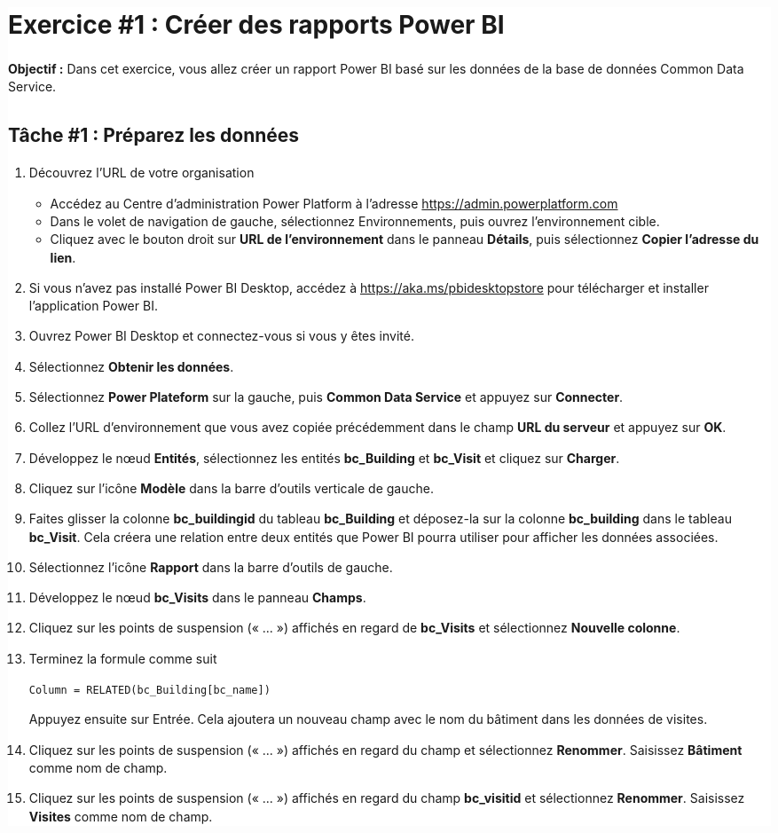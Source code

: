 Exercice \#1 : Créer des rapports Power BI 
===============================

**Objectif :** Dans cet exercice, vous allez créer un rapport Power BI basé sur les données de la base de données Common Data Service.

Tâche \#1 : Préparez les données
---------------------------

1.  Découvrez l’URL de votre organisation

    * Accédez au Centre d’administration Power Platform à l’adresse https://admin.powerplatform.com
    * Dans le volet de navigation de gauche, sélectionnez Environnements, puis ouvrez l’environnement cible.
    * Cliquez avec le bouton droit sur **URL de l’environnement** dans le panneau **Détails**, puis sélectionnez **Copier l’adresse du lien**.
2. Si vous n’avez pas installé Power BI Desktop, accédez à https://aka.ms/pbidesktopstore pour télécharger et installer l’application Power BI.

3. Ouvrez Power BI Desktop et connectez-vous si vous y êtes invité.

4. Sélectionnez **Obtenir les données**.

5. Sélectionnez **Power Plateform** sur la gauche, puis **Common Data Service** et appuyez sur **Connecter**.

6. Collez l’URL d’environnement que vous avez copiée précédemment dans le champ **URL du serveur** et appuyez sur **OK**.

7. Développez le nœud **Entités**, sélectionnez les entités **bc_Building** et **bc_Visit** et cliquez sur **Charger**.

8. Cliquez sur l’icône **Modèle** dans la barre d’outils verticale de gauche.

9. Faites glisser la colonne **bc_buildingid** du tableau **bc_Building** et déposez-la sur la colonne **bc_building** dans le tableau **bc_Visit**. Cela créera une relation entre deux entités que Power BI pourra utiliser pour afficher les données associées.

10. Sélectionnez l’icône **Rapport** dans la barre d’outils de gauche.

11. Développez le nœud **bc_Visits** dans le panneau **Champs**.

12. Cliquez sur les points de suspension (« ... ») affichés en regard de **bc_Visits** et sélectionnez **Nouvelle colonne**.

13. Terminez la formule comme suit

    ```
    Column = RELATED(bc_Building[bc_name])
    ```

    Appuyez ensuite sur Entrée. Cela ajoutera un nouveau champ avec le nom du bâtiment dans les données de visites.

14. Cliquez sur les points de suspension (« ... ») affichés en regard du champ et sélectionnez **Renommer**. Saisissez **Bâtiment** comme nom de champ.

15. Cliquez sur les points de suspension (« ... ») affichés en regard du champ **bc_visitid** et sélectionnez **Renommer**. Saisissez **Visites** comme nom de champ.
